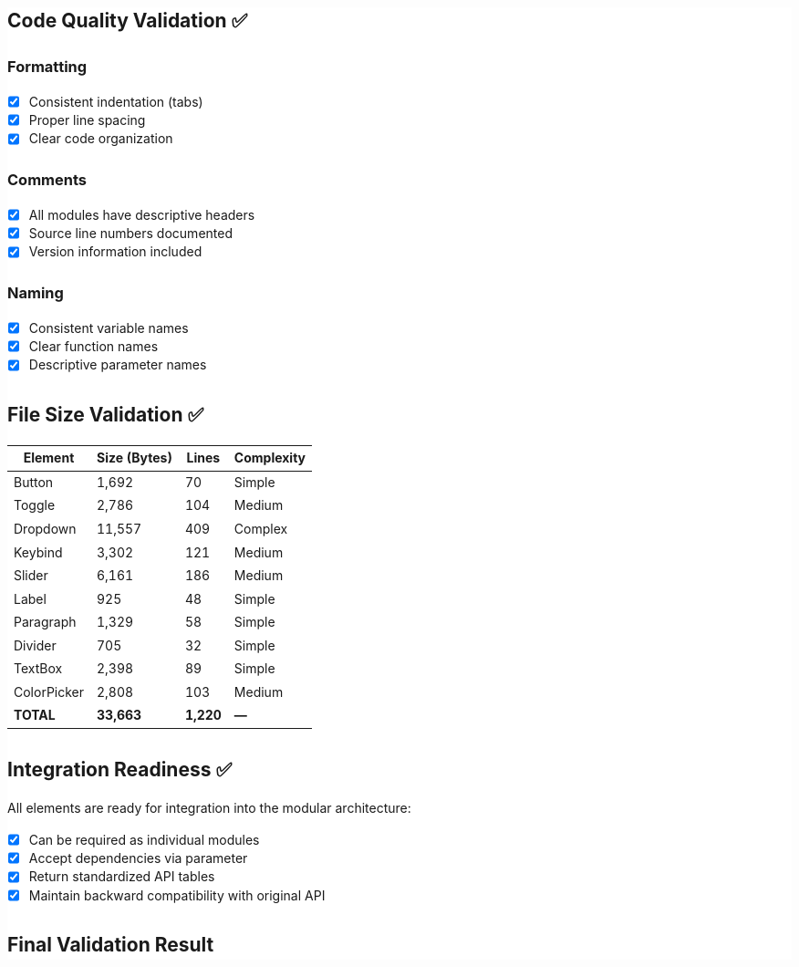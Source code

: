 ## Code Quality Validation ✅

### Formatting
- [x] Consistent indentation (tabs)
- [x] Proper line spacing
- [x] Clear code organization

### Comments
- [x] All modules have descriptive headers
- [x] Source line numbers documented
- [x] Version information included

### Naming
- [x] Consistent variable names
- [x] Clear function names
- [x] Descriptive parameter names

## File Size Validation ✅

| Element      | Size (Bytes) | Lines | Complexity |
|--------------|--------------|-------|------------|
| Button       | 1,692        | 70    | Simple     |
| Toggle       | 2,786        | 104   | Medium     |
| Dropdown     | 11,557       | 409   | Complex    |
| Keybind      | 3,302        | 121   | Medium     |
| Slider       | 6,161        | 186   | Medium     |
| Label        | 925          | 48    | Simple     |
| Paragraph    | 1,329        | 58    | Simple     |
| Divider      | 705          | 32    | Simple     |
| TextBox      | 2,398        | 89    | Simple     |
| ColorPicker  | 2,808        | 103   | Medium     |
| **TOTAL**    | **33,663**   | **1,220** | **—** |

## Integration Readiness ✅

All elements are ready for integration into the modular architecture:
- [x] Can be required as individual modules
- [x] Accept dependencies via parameter
- [x] Return standardized API tables
- [x] Maintain backward compatibility with original API

## Final Validation Result
